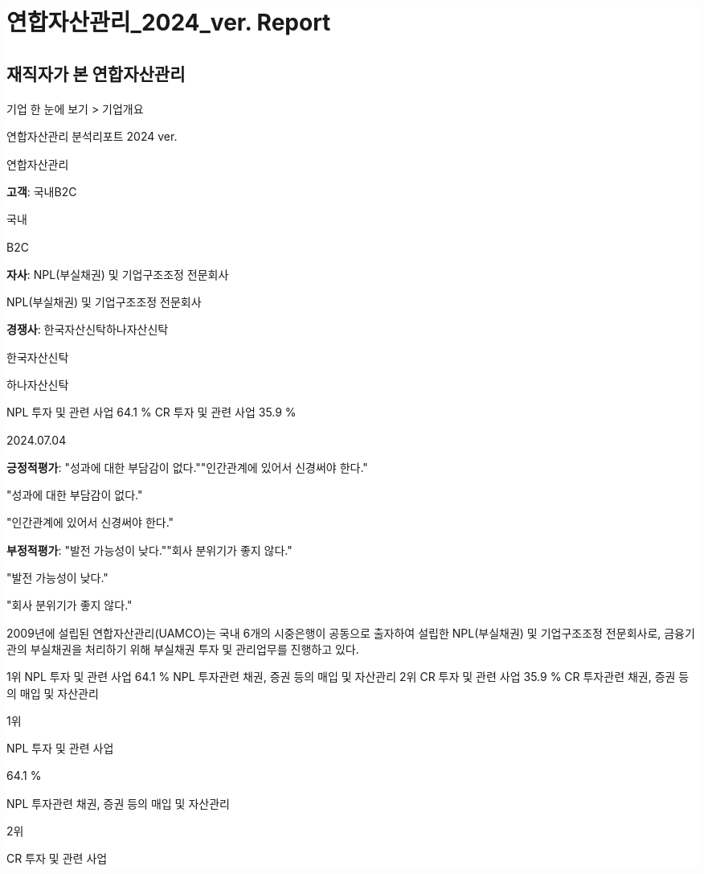 # 연합자산관리_2024_ver. Report

## 재직자가 본 연합자산관리

기업 한 눈에 보기 > 기업개요

연합자산관리 분석리포트 2024 ver.

연합자산관리

**고객**: 국내B2C

국내

B2C

**자사**: NPL(부실채권) 및 기업구조조정 전문회사

NPL(부실채권) 및 기업구조조정 전문회사

**경쟁사**: 한국자산신탁하나자산신탁

한국자산신탁

하나자산신탁

NPL 투자 및 관련 사업 64.1 %
CR 투자 및 관련 사업 35.9 %

2024.07.04

**긍정적평가**: "성과에 대한 부담감이 없다.""인간관계에 있어서 신경써야 한다."

"성과에 대한 부담감이 없다."

"인간관계에 있어서 신경써야 한다."

**부정적평가**: "발전 가능성이 낮다.""회사 분위기가 좋지 않다."

"발전 가능성이 낮다."

"회사 분위기가 좋지 않다."

2009년에 설립된 연합자산관리(UAMCO)는 국내 6개의 시중은행이 공동으로 출자하여 설립한 NPL(부실채권) 및 기업구조조정 전문회사로, 금융기관의 부실채권을 처리하기 위해 부실채권 투자 및 관리업무를 진행하고 있다.

1위 NPL 투자 및 관련 사업 64.1 % NPL 투자관련 채권, 증권 등의 매입 및 자산관리
2위 CR 투자 및 관련 사업 35.9 % CR 투자관련 채권, 증권 등의 매입 및 자산관리

1위

NPL 투자 및 관련 사업

64.1 %

NPL 투자관련 채권, 증권 등의 매입 및 자산관리

2위

CR 투자 및 관련 사업
